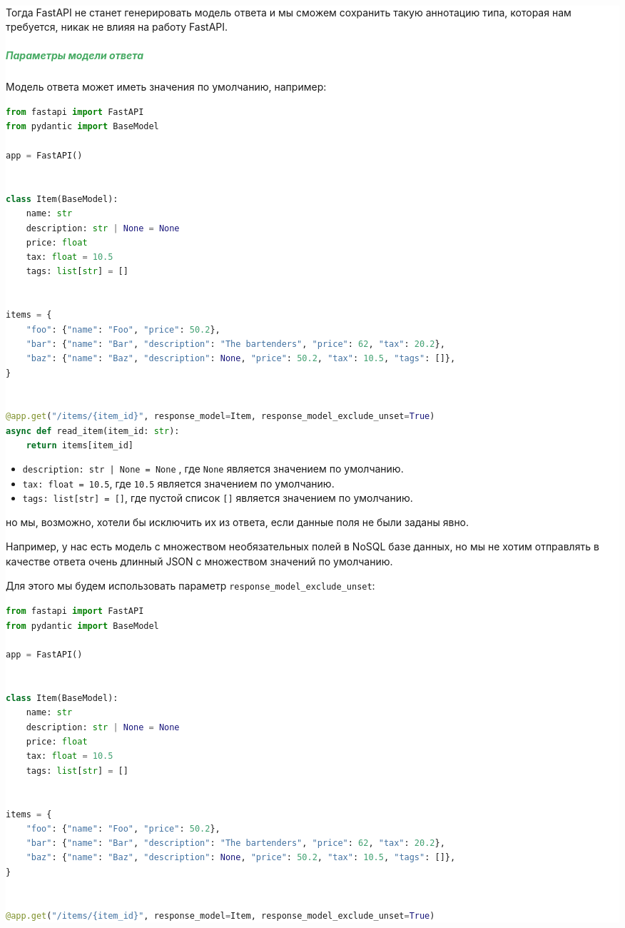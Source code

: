 Тогда FastAPI не станет генерировать модель ответа и мы сможем сохранить такую аннотацию типа, которая нам требуется, никак не влияя на работу FastAPI. 

##### <font color="#46aa63">Параметры модели ответа</font>

Модель ответа может иметь значения по умолчанию, например:

```python
from fastapi import FastAPI
from pydantic import BaseModel

app = FastAPI()


class Item(BaseModel):
    name: str
    description: str | None = None
    price: float
    tax: float = 10.5
    tags: list[str] = []


items = {
    "foo": {"name": "Foo", "price": 50.2},
    "bar": {"name": "Bar", "description": "The bartenders", "price": 62, "tax": 20.2},
    "baz": {"name": "Baz", "description": None, "price": 50.2, "tax": 10.5, "tags": []},
}


@app.get("/items/{item_id}", response_model=Item, response_model_exclude_unset=True)
async def read_item(item_id: str):
    return items[item_id]
```

- `description: str | None = None` , где `None` является значением по умолчанию.
- `tax: float = 10.5`, где `10.5` является значением по умолчанию.
- `tags: list[str] = []`, где пустой список `[]` является значением по умолчанию.

но мы, возможно, хотели бы исключить их из ответа, если данные поля не были заданы явно.

Например, у нас есть модель с множеством необязательных полей в NoSQL базе данных, но мы не хотим отправлять в качестве ответа очень длинный JSON с множеством значений по умолчанию.

Для этого мы будем использовать параметр `response_model_exclude_unset`:
```python
from fastapi import FastAPI
from pydantic import BaseModel

app = FastAPI()


class Item(BaseModel):
    name: str
    description: str | None = None
    price: float
    tax: float = 10.5
    tags: list[str] = []


items = {
    "foo": {"name": "Foo", "price": 50.2},
    "bar": {"name": "Bar", "description": "The bartenders", "price": 62, "tax": 20.2},
    "baz": {"name": "Baz", "description": None, "price": 50.2, "tax": 10.5, "tags": []},
}


@app.get("/items/{item_id}", response_model=Item, response_model_exclude_unset=True)
```